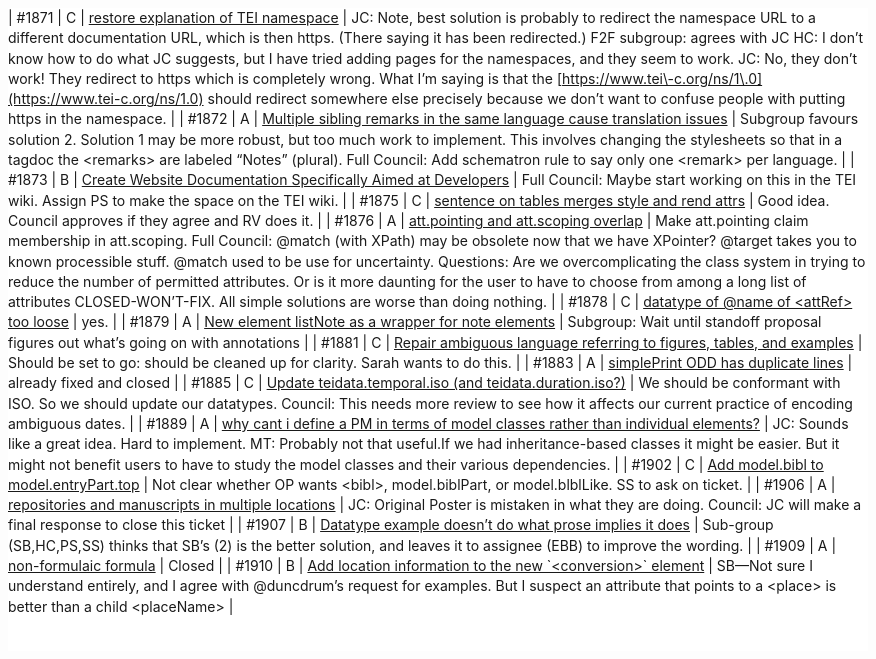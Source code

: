 | \#1871 | C | [restore explanation of TEI namespace](https://github.com/TEIC/TEI/issues/1871) | JC: Note, best solution is probably to redirect the namespace URL to a different documentation URL, which is then https. (There saying it has been redirected.) F2F subgroup: agrees with JC HC: I don’t know how to do what JC suggests, but I have tried adding pages for the namespaces, and they seem to work. JC: No, they don’t work! They redirect to https which is completely wrong. What I’m saying is that the [https://www.tei\-c.org/ns/1\.0](https://www.tei-c.org/ns/1.0) should redirect somewhere else precisely because we don’t want to confuse people with putting https in the namespace. |
| \#1872 | A | [Multiple sibling remarks in the same language cause translation issues](https://github.com/TEIC/TEI/issues/1872) | Subgroup favours solution 2\. Solution 1 may be more robust, but too much work to implement. This involves changing the stylesheets so that in a tagdoc the \<remarks\> are labeled “Notes” (plural). Full Council: Add schematron rule to say only one \<remark\> per language. |
| \#1873 | B | [Create Website Documentation Specifically Aimed at Developers](https://github.com/TEIC/TEI/issues/1873) | Full Council: Maybe start working on this in the TEI wiki. Assign PS to make the space on the TEI wiki. |
| \#1875 | C | [sentence on tables merges style and rend attrs](https://github.com/TEIC/TEI/issues/1875) | Good idea. Council approves if they agree and RV does it. |
| \#1876 | A | [att.pointing and att.scoping overlap](https://github.com/TEIC/TEI/issues/1876) | Make att.pointing claim membership in att.scoping. Full Council: @match (with XPath) may be obsolete now that we have XPointer? @target takes you to known processible stuff. @match used to be use for uncertainty. Questions: Are we overcomplicating the class system in trying to reduce the number of permitted attributes. Or is it more daunting for the user to have to choose from among a long list of attributes CLOSED\-WON’T\-FIX. All simple solutions are worse than doing nothing. |
| \#1878 | C | [datatype of @name of \<attRef\> too loose](https://github.com/TEIC/TEI/issues/1878) | yes. |
| \#1879 | A | [New element listNote as a wrapper for note elements](https://github.com/TEIC/TEI/issues/1879) | Subgroup: Wait until standoff proposal figures out what’s going on with annotations |
| \#1881 | C | [Repair ambiguous language referring to figures, tables, and examples](https://github.com/TEIC/TEI/issues/1881) | Should be set to go: should be cleaned up for clarity. Sarah wants to do this. |
| \#1883 | A | [simplePrint ODD has duplicate lines](https://github.com/TEIC/TEI/issues/1883) | already fixed and closed |
| \#1885 | C | [Update teidata.temporal.iso (and teidata.duration.iso?)](https://github.com/TEIC/TEI/issues/1885) | We should be conformant with ISO. So we should update our datatypes. Council: This needs more review to see how it affects our current practice of encoding ambiguous dates. |
| \#1889 | A | [why cant i define a PM in terms of model classes rather than individual elements?](https://github.com/TEIC/TEI/issues/1889) | JC: Sounds like a great idea. Hard to implement. MT: Probably not that useful.If we had inheritance\-based classes it might be easier. But it might not benefit users to have to study the model classes and their various dependencies. |
| \#1902 | C | [Add model.bibl to model.entryPart.top](https://github.com/TEIC/TEI/issues/1902) | Not clear whether OP wants \<bibl\>, model.biblPart, or model.blblLike. SS to ask on ticket. |
| \#1906 | A | [repositories and manuscripts in multiple locations](https://github.com/TEIC/TEI/issues/1906) | JC: Original Poster is mistaken in what they are doing. Council: JC will make a final response to close this ticket |
| \#1907 | B | [Datatype example doesn’t do what prose implies it does](https://github.com/TEIC/TEI/issues/1907) | Sub\-group (SB,HC,PS,SS) thinks that SB’s (2\) is the better solution, and leaves it to assignee (EBB) to improve the wording. |
| \#1909 | A | [non\-formulaic formula](https://github.com/TEIC/TEI/issues/1909) | Closed |
| \#1910 | B | [Add location information to the new \`\<conversion\>\` element](https://github.com/TEIC/TEI/issues/1910) | SB—Not sure I understand entirely, and I agree with @duncdrum’s request for examples. But I suspect an attribute that points to a \<place\> is better than a child \<placeName\> |


 